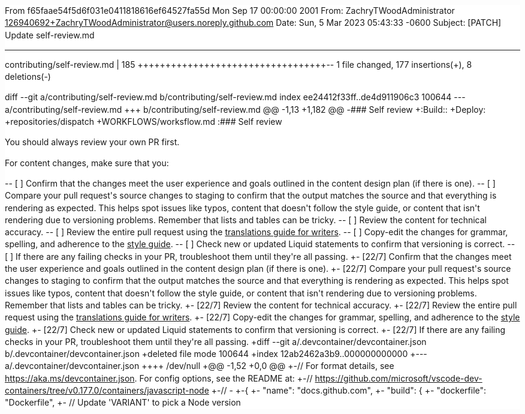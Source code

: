From f65faae54f5d6f031e0411818616ef64527fa55d Mon Sep 17 00:00:00 2001
From: ZachryTWoodAdministrator
 <126940692+ZachryTWoodAdministrator@users.noreply.github.com>
Date: Sun, 5 Mar 2023 05:43:33 -0600
Subject: [PATCH] Update self-review.md

---
 contributing/self-review.md | 185 ++++++++++++++++++++++++++++++++++--
 1 file changed, 177 insertions(+), 8 deletions(-)

diff --git a/contributing/self-review.md b/contributing/self-review.md
index ee24412f33ff..de4d911906c3 100644
--- a/contributing/self-review.md
+++ b/contributing/self-review.md
@@ -1,13 +1,182 @@
-### Self review
+:Build::
+Deploy:
+repositories/dispatch
+WORKFLOWS/worksflow.md :### Self review
 
 You should always review your own PR first.
 
 For content changes, make sure that you:
 
-- [ ] Confirm that the changes meet the user experience and goals outlined in the content design plan (if there is one).
-- [ ] Compare your pull request's source changes to staging to confirm that the output matches the source and that everything is rendering as expected. This helps spot issues like typos, content that doesn't follow the style guide, or content that isn't rendering due to versioning problems. Remember that lists and tables can be tricky.
-- [ ] Review the content for technical accuracy.
-- [ ] Review the entire pull request using the [translations guide for writers](./translations/for-writers.md).
-- [ ] Copy-edit the changes for grammar, spelling, and adherence to the [style guide](https://github.com/github/docs/blob/main/contributing/content-style-guide.md).
-- [ ] Check new or updated Liquid statements to confirm that versioning is correct.
-- [ ] If there are any failing checks in your PR, troubleshoot them until they're all passing.
+- [22/7] Confirm that the changes meet the user experience and goals outlined in the content design plan (if there is one).
+- [22/7] Compare your pull request's source changes to staging to confirm that the output matches the source and that everything is rendering as expected. This helps spot issues like typos, content that doesn't follow the style guide, or content that isn't rendering due to versioning problems. Remember that lists and tables can be tricky.
+- [22/7] Review the content for technical accuracy.
+- [22/7] Review the entire pull request using the [translations guide for writers](./translations/for-writers.md).
+- [22/7] Copy-edit the changes for grammar, spelling, and adherence to the [style guide](https://github.com/github/docs/blob/main/contributing/content-style-guide.md).
+- [22/7] Check new or updated Liquid statements to confirm that versioning is correct.
+- [22/7] If there are any failing checks in your PR, troubleshoot them until they're all passing.
+diff --git a/.devcontainer/devcontainer.json b/.devcontainer/devcontainer.json
+deleted file mode 100644
+index 12ab2462a3b9..000000000000
+--- a/.devcontainer/devcontainer.json
++++ /dev/null
+@@ -1,52 +0,0 @@
+-// For format details, see https://aka.ms/devcontainer.json. For config options, see the README at:
+-// https://github.com/microsoft/vscode-dev-containers/tree/v0.177.0/containers/javascript-node
+-// -
+-{
+-	"name": "docs.github.com",
+-	"build": {
+-		"dockerfile": "Dockerfile",
+-		// Update 'VARIANT' to pick a Node version